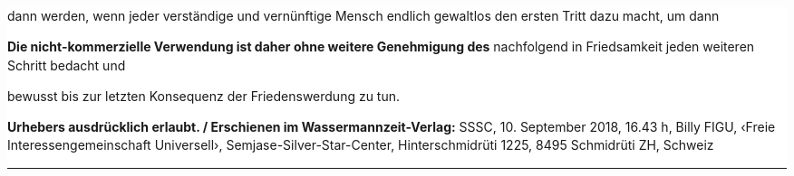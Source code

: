dann werden, wenn jeder verständige und vernünftige Mensch
endlich gewaltlos den ersten Tritt dazu macht, um dann

**Die nicht-kommerzielle Verwendung ist daher ohne weitere Genehmigung des** nachfolgend in Friedsamkeit jeden weiteren Schritt bedacht und

bewusst bis zur letzten Konsequenz der Friedenswerdung zu tun.

**Urhebers ausdrücklich erlaubt. / Erschienen im Wassermannzeit-Verlag:** SSSC, 10. September 2018, 16.43 h, Billy
FIGU, ‹Freie Interessengemeinschaft Universell›, Semjase-Silver-Star-Center,
Hinterschmidrüti 1225, 8495 Schmidrüti ZH, Schweiz


-----

